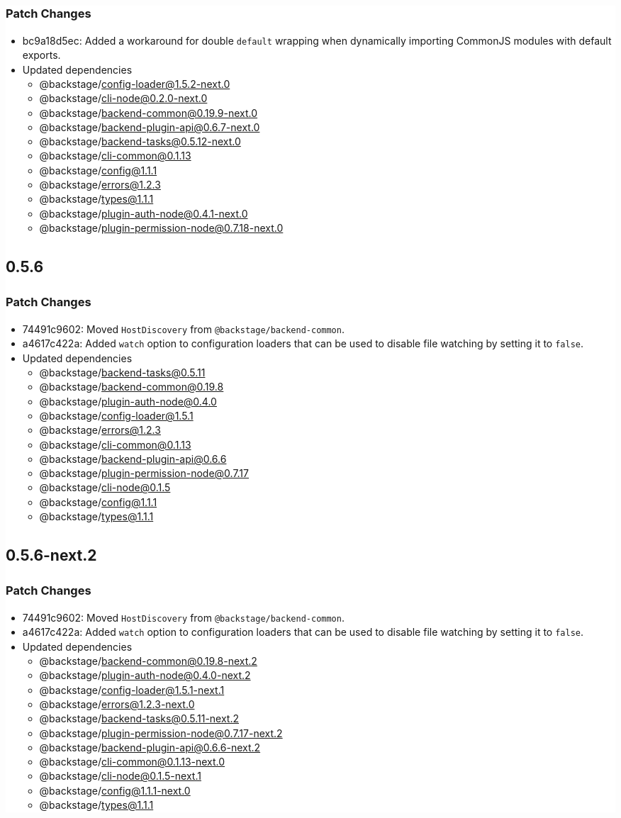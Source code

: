 ### Patch Changes

- bc9a18d5ec: Added a workaround for double `default` wrapping when dynamically importing CommonJS modules with default exports.
- Updated dependencies
  - @backstage/config-loader@1.5.2-next.0
  - @backstage/cli-node@0.2.0-next.0
  - @backstage/backend-common@0.19.9-next.0
  - @backstage/backend-plugin-api@0.6.7-next.0
  - @backstage/backend-tasks@0.5.12-next.0
  - @backstage/cli-common@0.1.13
  - @backstage/config@1.1.1
  - @backstage/errors@1.2.3
  - @backstage/types@1.1.1
  - @backstage/plugin-auth-node@0.4.1-next.0
  - @backstage/plugin-permission-node@0.7.18-next.0

## 0.5.6

### Patch Changes

- 74491c9602: Moved `HostDiscovery` from `@backstage/backend-common`.
- a4617c422a: Added `watch` option to configuration loaders that can be used to disable file watching by setting it to `false`.
- Updated dependencies
  - @backstage/backend-tasks@0.5.11
  - @backstage/backend-common@0.19.8
  - @backstage/plugin-auth-node@0.4.0
  - @backstage/config-loader@1.5.1
  - @backstage/errors@1.2.3
  - @backstage/cli-common@0.1.13
  - @backstage/backend-plugin-api@0.6.6
  - @backstage/plugin-permission-node@0.7.17
  - @backstage/cli-node@0.1.5
  - @backstage/config@1.1.1
  - @backstage/types@1.1.1

## 0.5.6-next.2

### Patch Changes

- 74491c9602: Moved `HostDiscovery` from `@backstage/backend-common`.
- a4617c422a: Added `watch` option to configuration loaders that can be used to disable file watching by setting it to `false`.
- Updated dependencies
  - @backstage/backend-common@0.19.8-next.2
  - @backstage/plugin-auth-node@0.4.0-next.2
  - @backstage/config-loader@1.5.1-next.1
  - @backstage/errors@1.2.3-next.0
  - @backstage/backend-tasks@0.5.11-next.2
  - @backstage/plugin-permission-node@0.7.17-next.2
  - @backstage/backend-plugin-api@0.6.6-next.2
  - @backstage/cli-common@0.1.13-next.0
  - @backstage/cli-node@0.1.5-next.1
  - @backstage/config@1.1.1-next.0
  - @backstage/types@1.1.1
